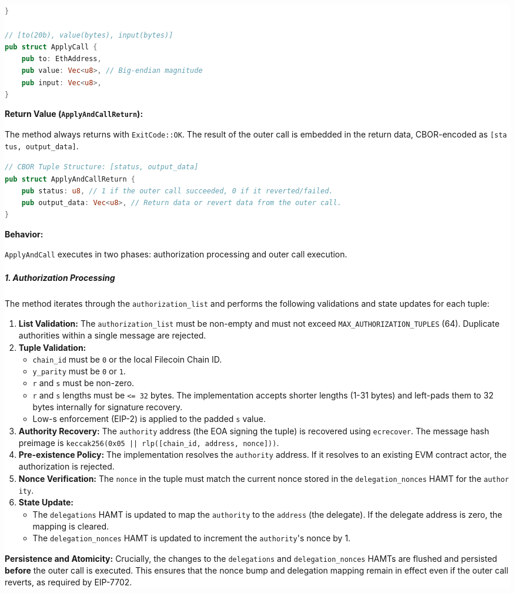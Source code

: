 ```rust
}

// [to(20b), value(bytes), input(bytes)]
pub struct ApplyCall {
    pub to: EthAddress,
    pub value: Vec<u8>, // Big-endian magnitude
    pub input: Vec<u8>,
}
```

**Return Value (`ApplyAndCallReturn`):**

The method always returns with `ExitCode::OK`. The result of the outer call is embedded in the return data, CBOR-encoded as `[status, output_data]`.

```rust
// CBOR Tuple Structure: [status, output_data]
pub struct ApplyAndCallReturn {
    pub status: u8, // 1 if the outer call succeeded, 0 if it reverted/failed.
    pub output_data: Vec<u8>, // Return data or revert data from the outer call.
}
```

**Behavior:**

`ApplyAndCall` executes in two phases: authorization processing and outer call execution.

##### 1\. Authorization Processing

The method iterates through the `authorization_list` and performs the following validations and state updates for each tuple:

1.  **List Validation:** The `authorization_list` must be non-empty and must not exceed `MAX_AUTHORIZATION_TUPLES` (64). Duplicate authorities within a single message are rejected.
2.  **Tuple Validation:**
      * `chain_id` must be `0` or the local Filecoin Chain ID.
      * `y_parity` must be `0` or `1`.
      * `r` and `s` must be non-zero.
      * `r` and `s` lengths must be `<= 32` bytes. The implementation accepts shorter lengths (1-31 bytes) and left-pads them to 32 bytes internally for signature recovery.
      * Low-s enforcement (EIP-2) is applied to the padded `s` value.
3.  **Authority Recovery:** The `authority` address (the EOA signing the tuple) is recovered using `ecrecover`. The message hash preimage is `keccak256(0x05 || rlp([chain_id, address, nonce]))`.
4.  **Pre-existence Policy:** The implementation resolves the `authority` address. If it resolves to an existing EVM contract actor, the authorization is rejected.
5.  **Nonce Verification:** The `nonce` in the tuple must match the current nonce stored in the `delegation_nonces` HAMT for the `authority`.
6.  **State Update:**
      * The `delegations` HAMT is updated to map the `authority` to the `address` (the delegate). If the delegate address is zero, the mapping is cleared.
      * The `delegation_nonces` HAMT is updated to increment the `authority`'s nonce by 1.

**Persistence and Atomicity:** Crucially, the changes to the `delegations` and `delegation_nonces` HAMTs are flushed and persisted **before** the outer call is executed. This ensures that the nonce bump and delegation mapping remain in effect even if the outer call reverts, as required by EIP-7702.
